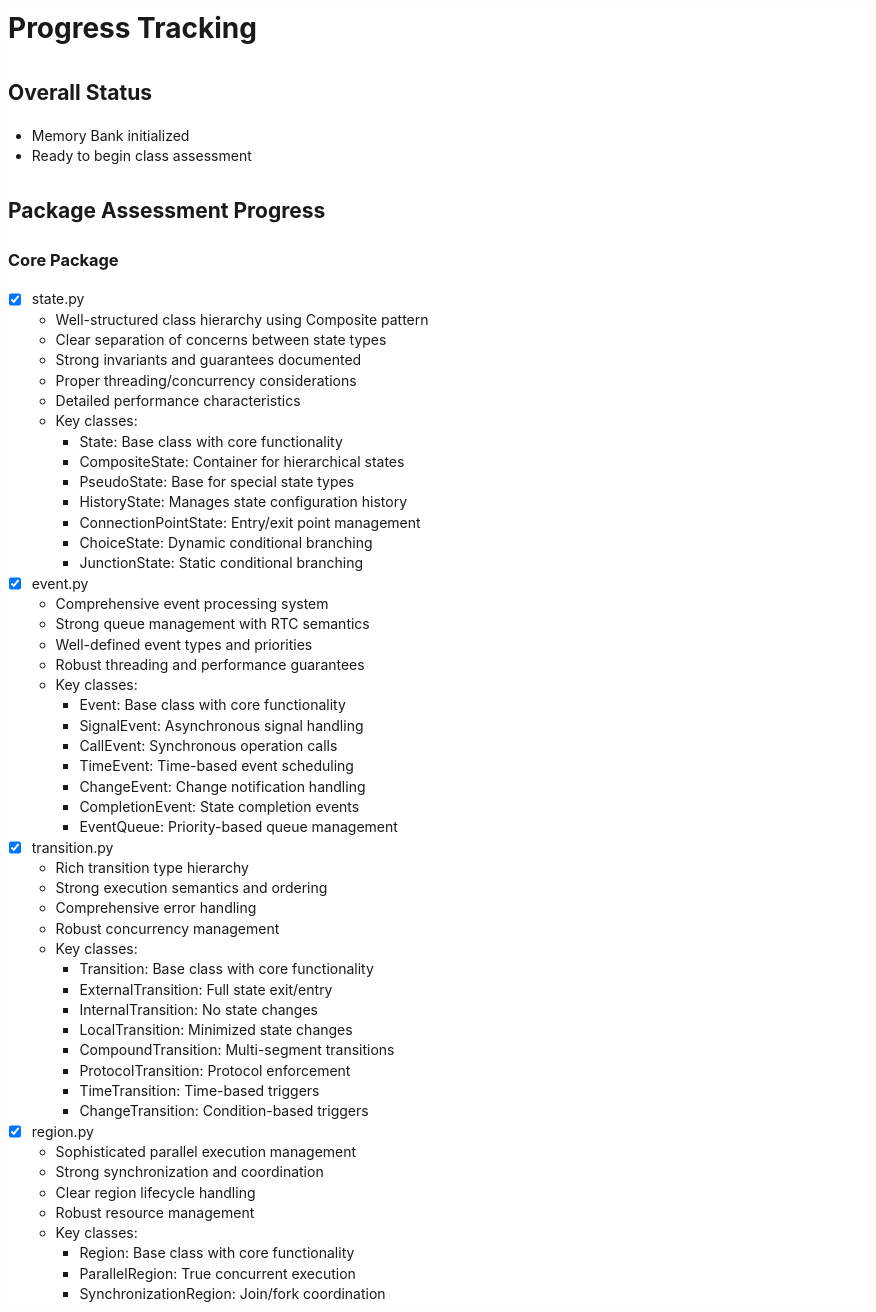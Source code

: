 # Progress Tracking

## Overall Status

- Memory Bank initialized
- Ready to begin class assessment

## Package Assessment Progress

### Core Package

- [x] state.py
  - Well-structured class hierarchy using Composite pattern
  - Clear separation of concerns between state types
  - Strong invariants and guarantees documented
  - Proper threading/concurrency considerations
  - Detailed performance characteristics
  - Key classes:
    - State: Base class with core functionality
    - CompositeState: Container for hierarchical states
    - PseudoState: Base for special state types
    - HistoryState: Manages state configuration history
    - ConnectionPointState: Entry/exit point management
    - ChoiceState: Dynamic conditional branching
    - JunctionState: Static conditional branching
- [x] event.py
  - Comprehensive event processing system
  - Strong queue management with RTC semantics
  - Well-defined event types and priorities
  - Robust threading and performance guarantees
  - Key classes:
    - Event: Base class with core functionality
    - SignalEvent: Asynchronous signal handling
    - CallEvent: Synchronous operation calls
    - TimeEvent: Time-based event scheduling
    - ChangeEvent: Change notification handling
    - CompletionEvent: State completion events
    - EventQueue: Priority-based queue management
- [x] transition.py
  - Rich transition type hierarchy
  - Strong execution semantics and ordering
  - Comprehensive error handling
  - Robust concurrency management
  - Key classes:
    - Transition: Base class with core functionality
    - ExternalTransition: Full state exit/entry
    - InternalTransition: No state changes
    - LocalTransition: Minimized state changes
    - CompoundTransition: Multi-segment transitions
    - ProtocolTransition: Protocol enforcement
    - TimeTransition: Time-based triggers
    - ChangeTransition: Condition-based triggers
- [x] region.py
  - Sophisticated parallel execution management
  - Strong synchronization and coordination
  - Clear region lifecycle handling
  - Robust resource management
  - Key classes:
    - Region: Base class with core functionality
    - ParallelRegion: True concurrent execution
    - SynchronizationRegion: Join/fork coordination